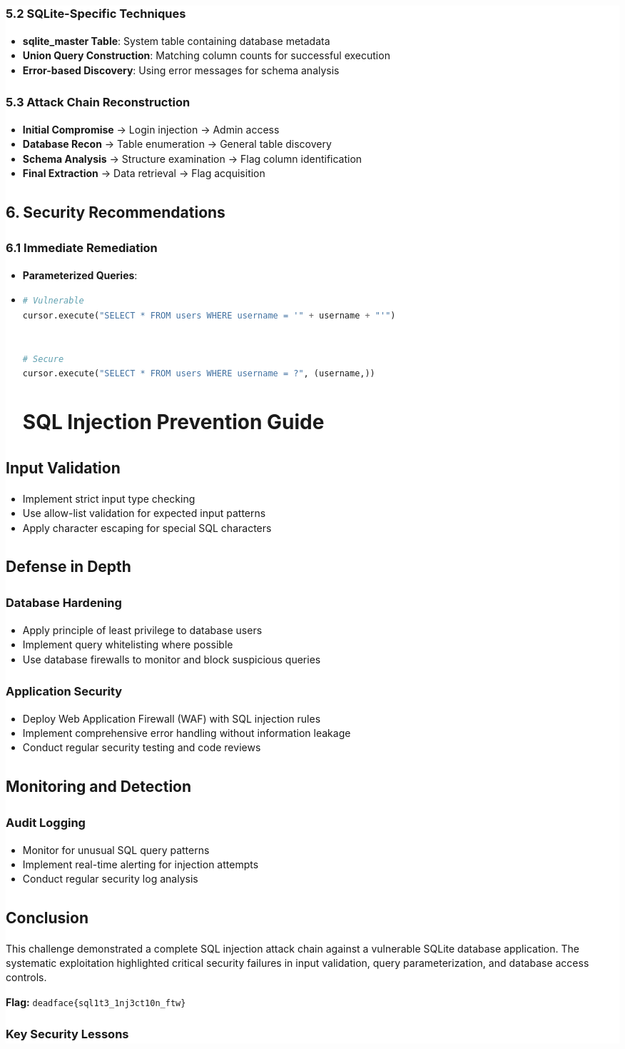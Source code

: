 ```sql
```
### 5.2 SQLite-Specific Techniques
- **sqlite_master Table**: System table containing database metadata
- **Union Query Construction**: Matching column counts for successful execution  
- **Error-based Discovery**: Using error messages for schema analysis

### 5.3 Attack Chain Reconstruction
- **Initial Compromise** → Login injection → Admin access
- **Database Recon** → Table enumeration → General table discovery
- **Schema Analysis** → Structure examination → Flag column identification
- **Final Extraction** → Data retrieval → Flag acquisition

## 6. Security Recommendations

### 6.1 Immediate Remediation
- **Parameterized Queries**:
- ```python
  # Vulnerable
  cursor.execute("SELECT * FROM users WHERE username = '" + username + "'")
  
  
  # Secure
  cursor.execute("SELECT * FROM users WHERE username = ?", (username,))
  ```
  # SQL Injection Prevention Guide

## Input Validation
- Implement strict input type checking
- Use allow-list validation for expected input patterns  
- Apply character escaping for special SQL characters

## Defense in Depth

### Database Hardening
- Apply principle of least privilege to database users
- Implement query whitelisting where possible
- Use database firewalls to monitor and block suspicious queries

### Application Security
- Deploy Web Application Firewall (WAF) with SQL injection rules
- Implement comprehensive error handling without information leakage
- Conduct regular security testing and code reviews

## Monitoring and Detection

### Audit Logging
- Monitor for unusual SQL query patterns
- Implement real-time alerting for injection attempts
- Conduct regular security log analysis

## Conclusion

This challenge demonstrated a complete SQL injection attack chain against a vulnerable SQLite database application. The systematic exploitation highlighted critical security failures in input validation, query parameterization, and database access controls.

**Flag:** `deadface{sql1t3_1nj3ct10n_ftw}`

### Key Security Lessons
  ```